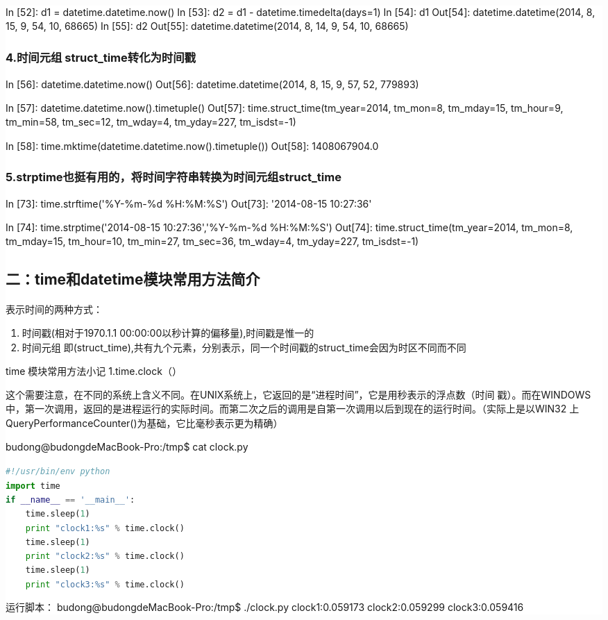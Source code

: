 In [52]: d1 = datetime.datetime.now()
In [53]: d2 = d1 - datetime.timedelta(days=1)
In [54]: d1
Out[54]: datetime.datetime(2014, 8, 15, 9, 54, 10, 68665)
In [55]: d2
Out[55]: datetime.datetime(2014, 8, 14, 9, 54, 10, 68665)

### 4.时间元组 struct_time转化为时间戳
In [56]: datetime.datetime.now()
Out[56]: datetime.datetime(2014, 8, 15, 9, 57, 52, 779893)

In [57]: datetime.datetime.now().timetuple()
Out[57]: time.struct_time(tm_year=2014, tm_mon=8, tm_mday=15, tm_hour=9, tm_min=58, tm_sec=12, tm_wday=4, tm_yday=227, tm_isdst=-1)

In [58]: time.mktime(datetime.datetime.now().timetuple())
Out[58]: 1408067904.0


### 5.strptime也挺有用的，将时间字符串转换为时间元组struct_time
In [73]: time.strftime('%Y-%m-%d %H:%M:%S')
Out[73]: '2014-08-15 10:27:36'

In [74]: time.strptime('2014-08-15 10:27:36','%Y-%m-%d %H:%M:%S')
Out[74]: time.struct_time(tm_year=2014, tm_mon=8, tm_mday=15, tm_hour=10, tm_min=27, tm_sec=36, tm_wday=4, tm_yday=227, tm_isdst=-1)

## 二：time和datetime模块常用方法简介

表示时间的两种方式：

1. 时间戳(相对于1970.1.1 00:00:00以秒计算的偏移量),时间戳是惟一的
2. 时间元组 即(struct_time),共有九个元素，分别表示，同一个时间戳的struct_time会因为时区不同而不同

time 模块常用方法小记
1.time.clock（）

这个需要注意，在不同的系统上含义不同。在UNIX系统上，它返回的是“进程时间”，它是用秒表示的浮点数（时间 戳）。而在WINDOWS中，第一次调用，返回的是进程运行的实际时间。而第二次之后的调用是自第一次调用以后到现在的运行时间。（实际上是以WIN32 上QueryPerformanceCounter()为基础，它比毫秒表示更为精确）

budong@budongdeMacBook-Pro:/tmp$ cat clock.py
```py
#!/usr/bin/env python
import time
if __name__ == '__main__':
    time.sleep(1)
    print "clock1:%s" % time.clock()
    time.sleep(1)
    print "clock2:%s" % time.clock()
    time.sleep(1)
    print "clock3:%s" % time.clock()
```
运行脚本：
budong@budongdeMacBook-Pro:/tmp$ ./clock.py
clock1:0.059173
clock2:0.059299
clock3:0.059416
